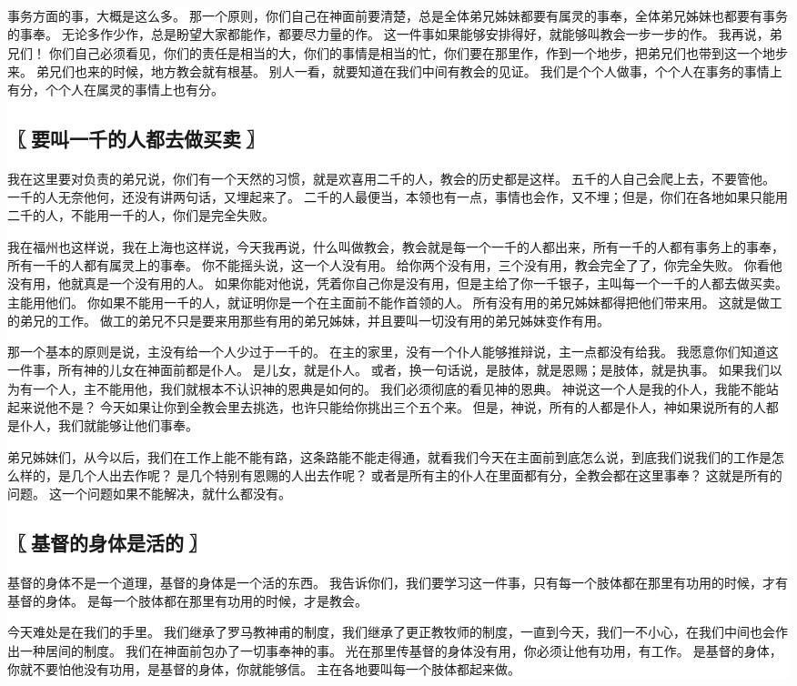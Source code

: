 事务方面的事，大概是这么多。
那一个原则，你们自己在神面前要清楚，总是全体弟兄姊妹都要有属灵的事奉，全体弟兄姊妹也都要有事务的事奉。
无论多作少作，总是盼望大家都能作，都要尽力量的作。
这一件事如果能够安排得好，就能够叫教会一步一步的作。
我再说，弟兄们！
你们自己必须看见，你们的责任是相当的大，你们的事情是相当的忙，你们要在那里作，作到一个地步，把弟兄们也带到这一个地步来。
弟兄们也来的时候，地方教会就有根基。
别人一看，就要知道在我们中间有教会的见证。
我们是个个人做事，个个人在事务的事情上有分，个个人在属灵的事情上也有分。

## 〖 要叫一千的人都去做买卖 〗

我在这里要对负责的弟兄说，你们有一个天然的习惯，就是欢喜用二千的人，教会的历史都是这样。
五千的人自己会爬上去，不要管他。
一千的人无奈他何，还没有讲两句话，又埋起来了。
二千的人最便当，本领也有一点，事情也会作，又不埋；但是，你们在各地如果只能用二千的人，不能用一千的人，你们是完全失败。

我在福州也这样说，我在上海也这样说，今天我再说，什么叫做教会，教会就是每一个一千的人都出来，所有一千的人都有事务上的事奉，所有一千的人都有属灵上的事奉。
你不能摇头说，这一个人没有用。
给你两个没有用，三个没有用，教会完全了了，你完全失败。
你看他没有用，他就真是一个没有用的人。
如果你能对他说，凭着你自己你是没有用，但是主给了你一千银子，主叫每一个一千的人都去做买卖。
主能用他们。
你如果不能用一千的人，就证明你是一个在主面前不能作首领的人。
所有没有用的弟兄姊妹都得把他们带来用。
这就是做工的弟兄的工作。
做工的弟兄不只是要来用那些有用的弟兄姊妹，并且要叫一切没有用的弟兄姊妹变作有用。

那一个基本的原则是说，主没有给一个人少过于一千的。
在主的家里，没有一个仆人能够推辩说，主一点都没有给我。
我愿意你们知道这一件事，所有神的儿女在神面前都是仆人。
是儿女，就是仆人。
或者，换一句话说，是肢体，就是恩赐；是肢体，就是执事。
如果我们以为有一个人，主不能用他，我们就根本不认识神的恩典是如何的。
我们必须彻底的看见神的恩典。
神说这一个人是我的仆人，我能不能站起来说他不是？
今天如果让你到全教会里去挑选，也许只能给你挑出三个五个来。
但是，神说，所有的人都是仆人，神如果说所有的人都是仆人，我们就能够让他们事奉。

弟兄姊妹们，从今以后，我们在工作上能不能有路，这条路能不能走得通，就看我们今天在主面前到底怎么说，到底我们说我们的工作是怎么样的，是几个人出去作呢？
是几个特别有恩赐的人出去作呢？
或者是所有主的仆人在里面都有分，全教会都在这里事奉？
这就是所有的问题。
这一个问题如果不能解决，就什么都没有。

## 〖 基督的身体是活的 〗

基督的身体不是一个道理，基督的身体是一个活的东西。
我告诉你们，我们要学习这一件事，只有每一个肢体都在那里有功用的时候，才有基督的身体。
是每一个肢体都在那里有功用的时候，才是教会。

今天难处是在我们的手里。
我们继承了罗马教神甫的制度，我们继承了更正教牧师的制度，一直到今天，我们一不小心，在我们中间也会作出一种居间的制度。
我们在神面前包办了一切事奉神的事。
光在那里传基督的身体没有用，你必须让他有功用，有工作。
是基督的身体，你就不要怕他没有功用，是基督的身体，你就能够信。
主在各地要叫每一个肢体都起来做。
